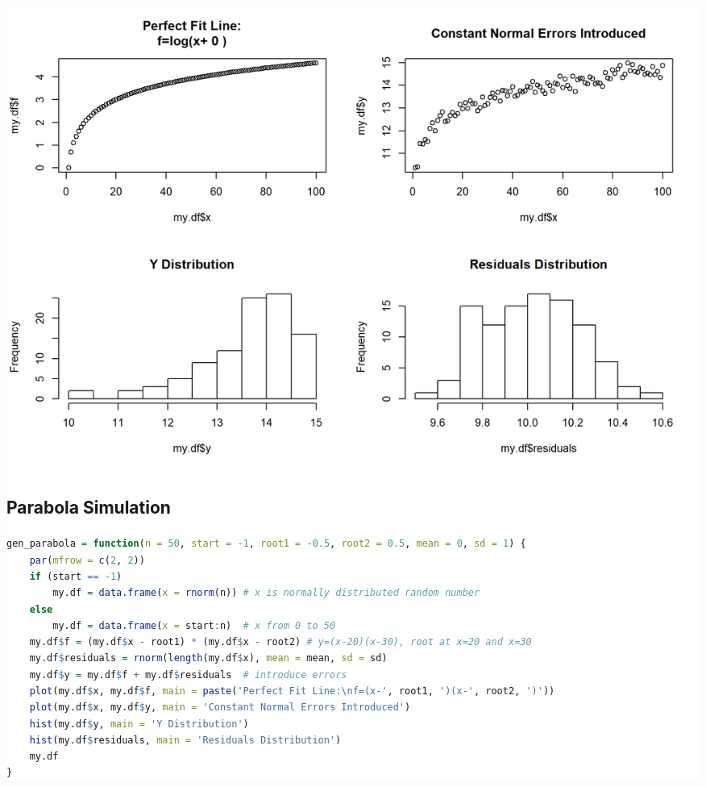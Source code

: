 <img src="biz_tech_analytics_r_files/figure-html/unnamed-chunk-35-1.png" width="864" />

## Parabola Simulation


```r
gen_parabola = function(n = 50, start = -1, root1 = -0.5, root2 = 0.5, mean = 0, sd = 1) {
    par(mfrow = c(2, 2))
    if (start == -1)
        my.df = data.frame(x = rnorm(n)) # x is normally distributed random number
    else
        my.df = data.frame(x = start:n)  # x from 0 to 50
    my.df$f = (my.df$x - root1) * (my.df$x - root2) # y=(x-20)(x-30), root at x=20 and x=30
    my.df$residuals = rnorm(length(my.df$x), mean = mean, sd = sd)
    my.df$y = my.df$f + my.df$residuals  # introduce errors
    plot(my.df$x, my.df$f, main = paste('Perfect Fit Line:\nf=(x-', root1, ')(x-', root2, ')'))
    plot(my.df$x, my.df$y, main = 'Constant Normal Errors Introduced')
    hist(my.df$y, main = 'Y Distribution')
    hist(my.df$residuals, main = 'Residuals Distribution')
    my.df
}
```
